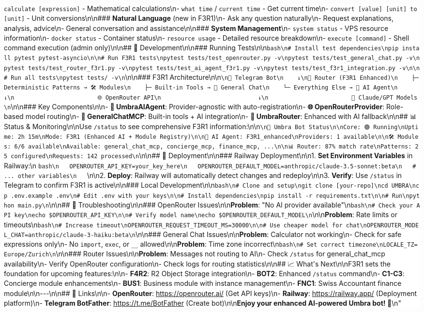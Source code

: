 `calculate [expression]` - Mathematical calculations\n- `what time` / `current time` - Get current time\n- `convert [value] [unit] to [unit]` - Unit conversions\n\n### **Natural Language** (new in F3R1)\n- Ask any question naturally\n- Request explanations, analysis, advice\n- General conversation and assistance\n\n### **System Management**\n- `system status` - VPS resource information\n- `docker status` - Container status\n- `resource usage` - Detailed resource breakdown\n- `execute [command]` - Shell command execution (admin only)\n\n## 🔧 Development\n\n### Running Tests\n\n```bash\n# Install test dependencies\npip install pytest pytest-asyncio\n\n# Run F3R1 tests\npytest tests/test_openrouter.py -v\npytest tests/test_general_chat.py -v\npytest tests/test_router_f3r1.py -v\npytest tests/test_ai_agent_f3r1.py -v\npytest tests/test_f3r1_integration.py -v\n\n# Run all tests\npytest tests/ -v\n```\n\n### F3R1 Architecture\n\n```\n📱 Telegram Bot\n    ↓\n🎯 Router (F3R1 Enhanced)\n    ├─ Deterministic Patterns → 🛠️ Modules\n    ├─ Built-in Tools → 🧮 General Chat\n    └─ Everything Else → 🤖 AI Agent\n                            ↓\n                        🌐 OpenRouter API\n                            ↓\n                        🧠 Claude/GPT Models\n```\n\n### Key Components\n\n- **🤖 UmbraAIAgent**: Provider-agnostic with auto-registration\n- **🌐 OpenRouterProvider**: Role-based model routing\n- **🧮 GeneralChatMCP**: Built-in tools + AI integration\n- **🎯 UmbraRouter**: Enhanced with AI fallback\n\n## 📊 Status & Monitoring\n\nUse `/status` to see comprehensive F3R1 information:\n\n```\n🤖 Umbra Bot Status\n\nCore: 🟢 Running\nUptime: 2h 15m\nMode: F3R1 (Enhanced AI + Module Registry)\n\n🧠 AI Agent: F3R1_enhanced\nProviders: 1 available\n\n🛠️ Modules: 6/6 available\nAvailable: general_chat_mcp, concierge_mcp, finance_mcp, ...\n\n📊 Router: 87% match rate\nPatterns: 25 configured\nRequests: 142 processed\n```\n\n## 🚀 Deployment\n\n### Railway Deployment\n\n1. **Set Environment Variables** in Railway:\n   ```bash\n   OPENROUTER_API_KEY=your_key_here\n   OPENROUTER_DEFAULT_MODEL=anthropic/claude-3.5-sonnet:beta\n   # ... other variables\n   ```\n\n2. **Deploy**: Railway will automatically detect changes and redeploy\n\n3. **Verify**: Use `/status` in Telegram to confirm F3R1 is active\n\n### Local Development\n\n```bash\n# Clone and setup\ngit clone [your-repo]\ncd UMBRA\ncp .env.example .env\n# Edit .env with your keys\n\n# Install dependencies\npip install -r requirements.txt\n\n# Run\npython main.py\n```\n\n## 🐛 Troubleshooting\n\n### OpenRouter Issues\n\n**Problem**: \"No AI provider available\"\n```bash\n# Check your API key\necho $OPENROUTER_API_KEY\n\n# Verify model name\necho $OPENROUTER_DEFAULT_MODEL\n```\n\n**Problem**: Rate limits or timeouts\n```bash\n# Increase timeout\nOPENROUTER_REQUEST_TIMEOUT_MS=30000\n\n# Use cheaper model for chat\nOPENROUTER_MODEL_CHAT=anthropic/claude-3-haiku:beta\n```\n\n### General Chat Issues\n\n**Problem**: Calculator not working\n- Check for safe expressions only\n- No `import`, `exec`, or `__` allowed\n\n**Problem**: Time zone incorrect\n```bash\n# Set correct timezone\nLOCALE_TZ=Europe/Zurich\n```\n\n### Router Issues\n\n**Problem**: Messages not routing to AI\n- Check `/status` for general_chat_mcp availability\n- Verify OpenRouter configuration\n- Check logs for routing statistics\n\n## 📈 What's Next\n\nF3R1 sets the foundation for upcoming features:\n\n- **F4R2**: R2 Object Storage integration\n- **BOT2**: Enhanced `/status` command\n- **C1-C3**: Concierge module enhancements\n- **BUS1**: Business module with instance management\n-
**FNC1**: Swiss Accountant finance module\n\n---\n\n## 🔗 Links\n\n- **OpenRouter**: https://openrouter.ai/ (Get API keys)\n- **Railway**: https://railway.app/ (Deployment platform)\n- **Telegram BotFather**: https://t.me/BotFather (Create bot)\n\n**Enjoy your enhanced AI-powered Umbra bot! 🎉**\n"